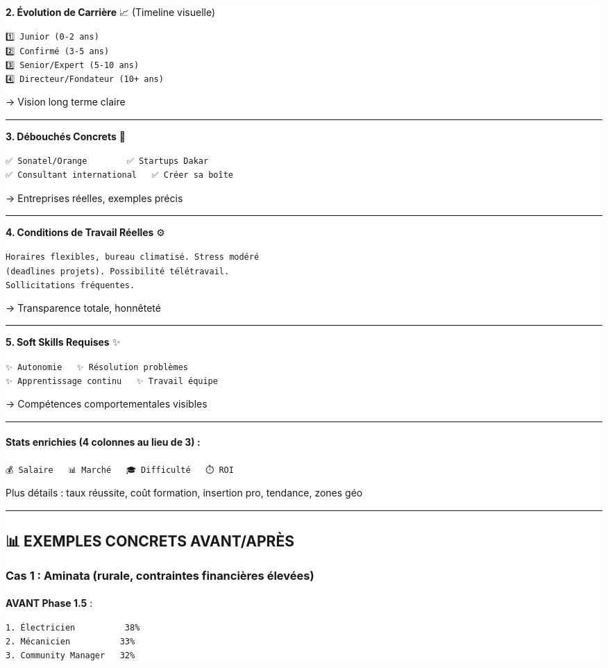**2. Évolution de Carrière** 📈 (Timeline visuelle)
```
1️⃣ Junior (0-2 ans)
2️⃣ Confirmé (3-5 ans)
3️⃣ Senior/Expert (5-10 ans)
4️⃣ Directeur/Fondateur (10+ ans)
```
→ Vision long terme claire

---

**3. Débouchés Concrets** 💼
```
✅ Sonatel/Orange        ✅ Startups Dakar
✅ Consultant international   ✅ Créer sa boîte
```
→ Entreprises réelles, exemples précis

---

**4. Conditions de Travail Réelles** ⚙️
```
Horaires flexibles, bureau climatisé. Stress modéré 
(deadlines projets). Possibilité télétravail. 
Sollicitations fréquentes.
```
→ Transparence totale, honnêteté

---

**5. Soft Skills Requises** ✨
```
✨ Autonomie   ✨ Résolution problèmes
✨ Apprentissage continu   ✨ Travail équipe
```
→ Compétences comportementales visibles

---

#### **Stats enrichies** (4 colonnes au lieu de 3) :
```
💰 Salaire   📊 Marché   🎓 Difficulté   ⏱️ ROI
```
Plus détails : taux réussite, coût formation, insertion pro, tendance, zones géo

---

## 📊 EXEMPLES CONCRETS AVANT/APRÈS

### **Cas 1 : Aminata (rurale, contraintes financières élevées)**

**AVANT Phase 1.5** :
```
1. Électricien          38%
2. Mécanicien          33%
3. Community Manager   32%
```
